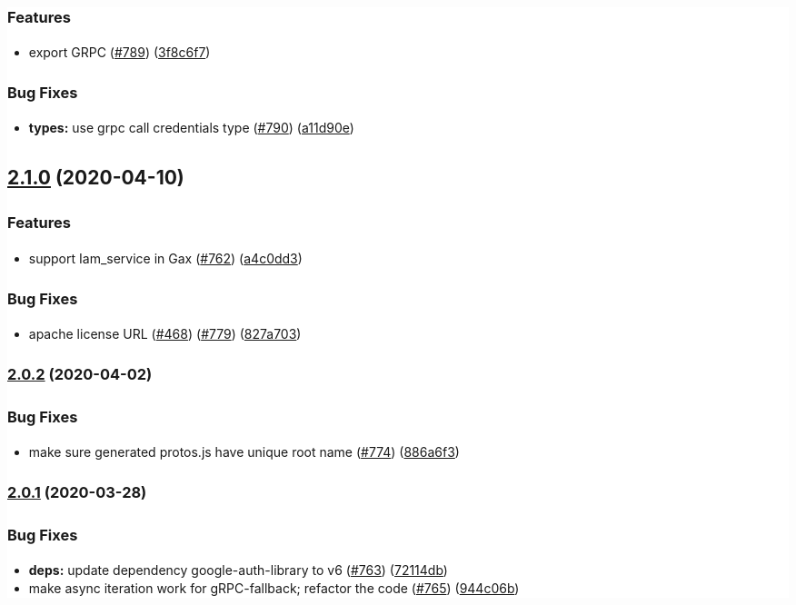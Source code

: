 
### Features

* export GRPC ([#789](https://www.github.com/googleapis/gax-nodejs/issues/789)) ([3f8c6f7](https://www.github.com/googleapis/gax-nodejs/commit/3f8c6f7b1ee22511ad651e45a591eb7be169106d))


### Bug Fixes

* **types:** use grpc call credentials type ([#790](https://www.github.com/googleapis/gax-nodejs/issues/790)) ([a11d90e](https://www.github.com/googleapis/gax-nodejs/commit/a11d90e578e661a02a5199b3864f7252bf440d62))

## [2.1.0](https://www.github.com/googleapis/gax-nodejs/compare/v2.0.2...v2.1.0) (2020-04-10)


### Features

* support Iam_service in Gax ([#762](https://www.github.com/googleapis/gax-nodejs/issues/762)) ([a4c0dd3](https://www.github.com/googleapis/gax-nodejs/commit/a4c0dd38f2cb8bff27b0bbcaaa5e0643044ea8ac))


### Bug Fixes

* apache license URL ([#468](https://www.github.com/googleapis/gax-nodejs/issues/468)) ([#779](https://www.github.com/googleapis/gax-nodejs/issues/779)) ([827a703](https://www.github.com/googleapis/gax-nodejs/commit/827a70397e855e9404a95f795358bf819c200317))

### [2.0.2](https://www.github.com/googleapis/gax-nodejs/compare/v2.0.1...v2.0.2) (2020-04-02)


### Bug Fixes

* make sure generated protos.js have unique root name ([#774](https://www.github.com/googleapis/gax-nodejs/issues/774)) ([886a6f3](https://www.github.com/googleapis/gax-nodejs/commit/886a6f388b683166e7378ad2000990b321397974))



### [2.0.1](https://www.github.com/googleapis/gax-nodejs/compare/v2.0.0...v2.0.1) (2020-03-28)


### Bug Fixes

* **deps:** update dependency google-auth-library to v6 ([#763](https://www.github.com/googleapis/gax-nodejs/issues/763)) ([72114db](https://www.github.com/googleapis/gax-nodejs/commit/72114db1b15af3034c51a784e3fc619e2ee281e5))
* make async iteration work for gRPC-fallback; refactor the code ([#765](https://www.github.com/googleapis/gax-nodejs/issues/765)) ([944c06b](https://www.github.com/googleapis/gax-nodejs/commit/944c06b4225c4dd5cdcf08e4ca2497cfe3a69cde))
